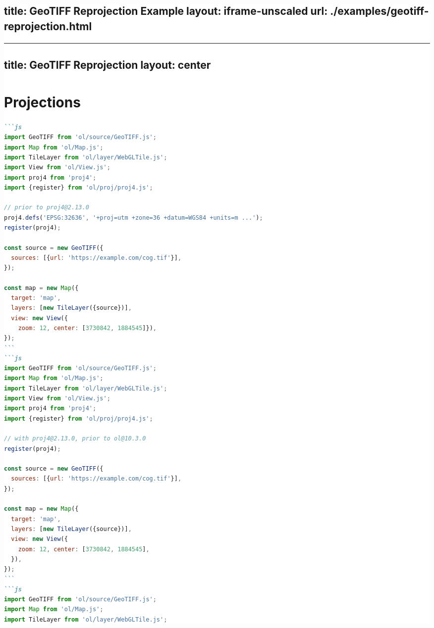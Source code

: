 title: GeoTIFF Reprojection Example
layout: iframe-unscaled
url: ./examples/geotiff-reprojection.html
---



---
title: GeoTIFF Reprojection
layout: center
---

# <twemoji-globe-with-meridians /> Projections
````md magic-move
```js
import GeoTIFF from 'ol/source/GeoTIFF.js';
import Map from 'ol/Map.js';
import TileLayer from 'ol/layer/WebGLTile.js';
import View from 'ol/View.js';
import proj4 from 'proj4';
import {register} from 'ol/proj/proj4.js';

// prior to proj4@2.13.0
proj4.defs('EPSG:32636', '+proj=utm +zone=36 +datum=WGS84 +units=m ...');
register(proj4);

const source = new GeoTIFF({
  sources: [{url: 'https://example.com/cog.tif'}],
});

const map = new Map({
  target: 'map',
  layers: [new TileLayer({source})],
  view: new View({
    zoom: 12, center: [3730842, 1884545]}),
});
```
```js
import GeoTIFF from 'ol/source/GeoTIFF.js';
import Map from 'ol/Map.js';
import TileLayer from 'ol/layer/WebGLTile.js';
import View from 'ol/View.js';
import proj4 from 'proj4';
import {register} from 'ol/proj/proj4.js';

// with proj4@2.13.0, prior to ol@10.3.0
register(proj4);

const source = new GeoTIFF({
  sources: [{url: 'https://example.com/cog.tif'}],
});

const map = new Map({
  target: 'map',
  layers: [new TileLayer({source})],
  view: new View({
    zoom: 12, center: [3730842, 1884545],
  }),
});
```
```js
import GeoTIFF from 'ol/source/GeoTIFF.js';
import Map from 'ol/Map.js';
import TileLayer from 'ol/layer/WebGLTile.js';
````